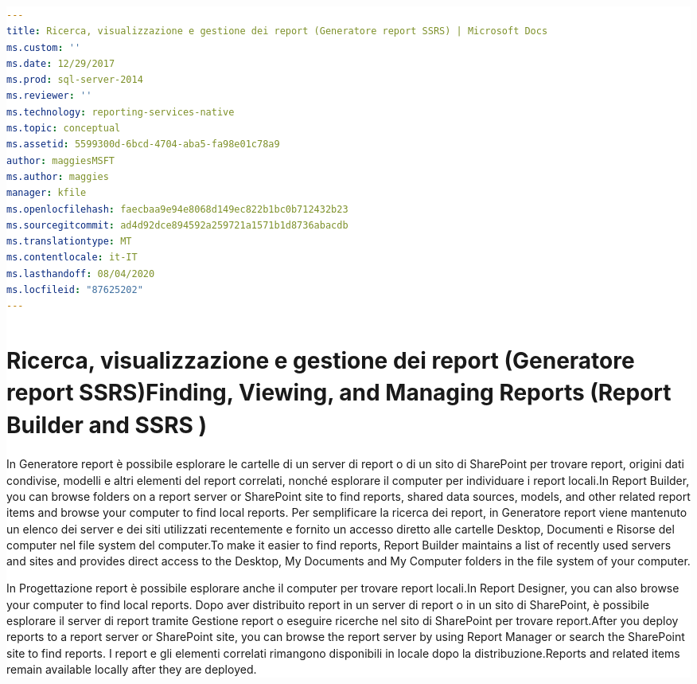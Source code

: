 ```yaml
---
title: Ricerca, visualizzazione e gestione dei report (Generatore report SSRS) | Microsoft Docs
ms.custom: ''
ms.date: 12/29/2017
ms.prod: sql-server-2014
ms.reviewer: ''
ms.technology: reporting-services-native
ms.topic: conceptual
ms.assetid: 5599300d-6bcd-4704-aba5-fa98e01c78a9
author: maggiesMSFT
ms.author: maggies
manager: kfile
ms.openlocfilehash: faecbaa9e94e8068d149ec822b1bc0b712432b23
ms.sourcegitcommit: ad4d92dce894592a259721a1571b1d8736abacdb
ms.translationtype: MT
ms.contentlocale: it-IT
ms.lasthandoff: 08/04/2020
ms.locfileid: "87625202"
---
```

# <a name="finding-viewing-and-managing-reports-report-builder-and-ssrs-"></a><span data-ttu-id="afbde-102">Ricerca, visualizzazione e gestione dei report (Generatore report SSRS)</span><span class="sxs-lookup"><span data-stu-id="afbde-102">Finding, Viewing, and Managing Reports (Report Builder and SSRS )</span></span>
  <span data-ttu-id="afbde-103">In Generatore report è possibile esplorare le cartelle di un server di report o di un sito di SharePoint per trovare report, origini dati condivise, modelli e altri elementi del report correlati, nonché esplorare il computer per individuare i report locali.</span><span class="sxs-lookup"><span data-stu-id="afbde-103">In Report Builder, you can browse folders on a report server or SharePoint site to find reports, shared data sources, models, and other related report items and browse your computer to find local reports.</span></span> <span data-ttu-id="afbde-104">Per semplificare la ricerca dei report, in Generatore report viene mantenuto un elenco dei server e dei siti utilizzati recentemente e fornito un accesso diretto alle cartelle Desktop, Documenti e Risorse del computer nel file system del computer.</span><span class="sxs-lookup"><span data-stu-id="afbde-104">To make it easier to find reports, Report Builder maintains a list of recently used servers and sites and provides direct access to the Desktop, My Documents and My Computer folders in the file system of your computer.</span></span>  
  
 <span data-ttu-id="afbde-105">In Progettazione report è possibile esplorare anche il computer per trovare report locali.</span><span class="sxs-lookup"><span data-stu-id="afbde-105">In Report Designer, you can also browse your computer to find local reports.</span></span> <span data-ttu-id="afbde-106">Dopo aver distribuito report in un server di report o in un sito di SharePoint, è possibile esplorare il server di report tramite Gestione report o eseguire ricerche nel sito di SharePoint per trovare report.</span><span class="sxs-lookup"><span data-stu-id="afbde-106">After you deploy reports to a report server or SharePoint site, you can browse the report server by using Report Manager or search the SharePoint site to find reports.</span></span> <span data-ttu-id="afbde-107">I report e gli elementi correlati rimangono disponibili in locale dopo la distribuzione.</span><span class="sxs-lookup"><span data-stu-id="afbde-107">Reports and related items remain available locally after they are deployed.</span></span>  
  